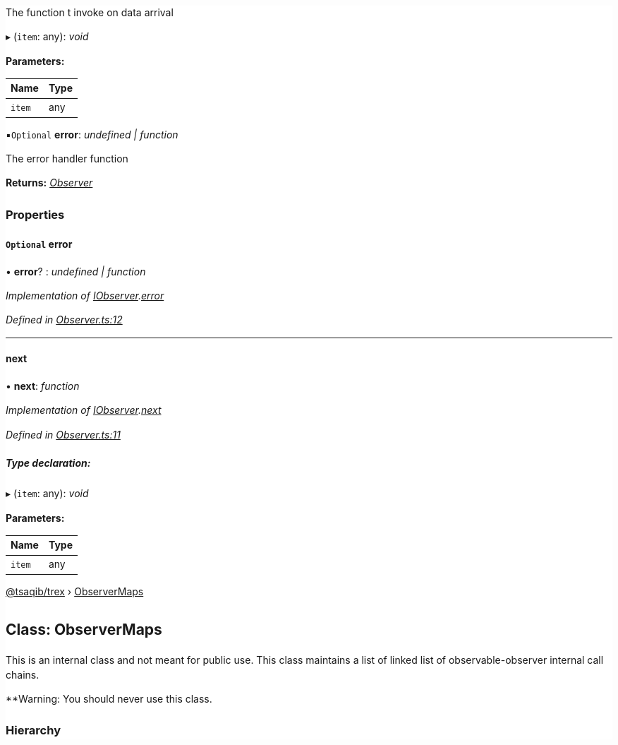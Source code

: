 The function t invoke on data arrival

▸ (`item`: any): _void_

**Parameters:**

| Name   | Type |
| ------ | ---- |
| `item` | any  |

▪`Optional` **error**: _undefined | function_

The error handler function

**Returns:** _[Observer](#classesobservermd)_

### Properties

#### `Optional` error

• **error**? : _undefined | function_

_Implementation of [IObserver](#interfacesiobservermd).[error](#optional-error)_

_Defined in [Observer.ts:12](https://github.com/tsaqib/trex/blob/f82aed2/src/Observer.ts#L12)_

---

#### next

• **next**: _function_

_Implementation of [IObserver](#interfacesiobservermd).[next](#next)_

_Defined in [Observer.ts:11](https://github.com/tsaqib/trex/blob/f82aed2/src/Observer.ts#L11)_

##### Type declaration:

▸ (`item`: any): _void_

**Parameters:**

| Name   | Type |
| ------ | ---- |
| `item` | any  |

<a name="classesobservermapsmd"></a>

[@tsaqib/trex](#globalsmd) › [ObserverMaps](#classesobservermapsmd)

## Class: ObserverMaps

This is an internal class and not meant for public use. This class maintains a list of
linked list of observable-observer internal call chains.

\*\*Warning: You should never use this class.

### Hierarchy
